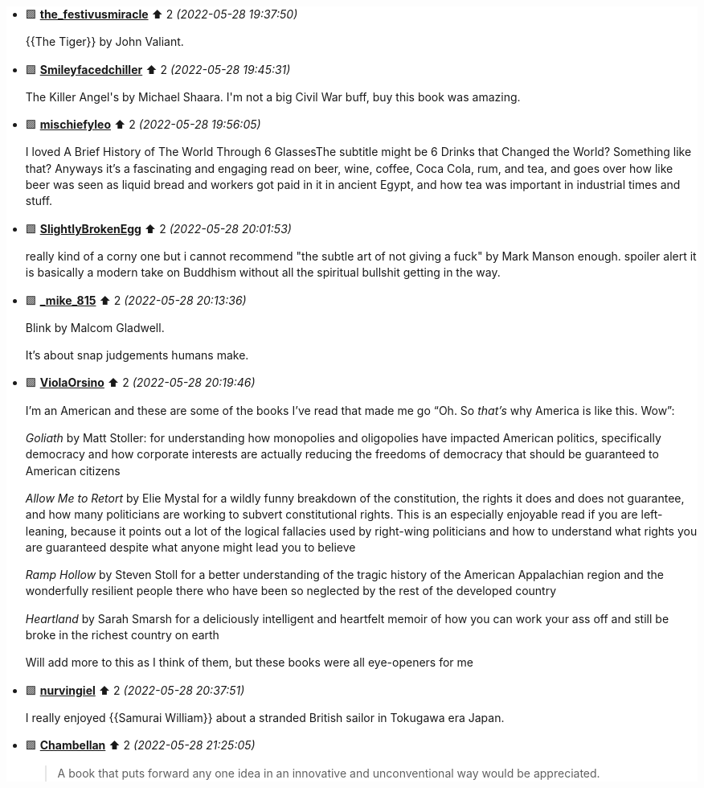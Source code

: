 * 🟩 **[the_festivusmiracle](https://www.reddit.com/user/the_festivusmiracle)** ⬆️ 2 _(2022-05-28 19:37:50)_

	{{The Tiger}} by John Valiant.

* 🟩 **[Smileyfacedchiller](https://www.reddit.com/user/Smileyfacedchiller)** ⬆️ 2 _(2022-05-28 19:45:31)_

	The Killer Angel's by Michael Shaara. I'm not a big Civil War buff, buy this book was amazing.

* 🟩 **[mischiefyleo](https://www.reddit.com/user/mischiefyleo)** ⬆️ 2 _(2022-05-28 19:56:05)_

	I loved A Brief History of The World Through 6 GlassesThe subtitle might be 6 Drinks that Changed the World? Something like that? Anyways it’s a fascinating and engaging read on beer, wine, coffee, Coca Cola, rum, and tea, and goes over how like beer was seen as liquid bread and workers got paid in it in ancient Egypt, and how tea was important in industrial times and stuff.

* 🟩 **[SlightlyBrokenEgg](https://www.reddit.com/user/SlightlyBrokenEgg)** ⬆️ 2 _(2022-05-28 20:01:53)_

	really kind of a corny one but i cannot recommend "the subtle art of not giving a fuck" by Mark Manson enough. spoiler alert it is basically a modern take on Buddhism without all the spiritual bullshit getting in the way.

* 🟩 **[_mike_815](https://www.reddit.com/user/_mike_815)** ⬆️ 2 _(2022-05-28 20:13:36)_

	Blink by Malcom Gladwell.

	It’s about snap judgements humans make.

* 🟩 **[ViolaOrsino](https://www.reddit.com/user/ViolaOrsino)** ⬆️ 2 _(2022-05-28 20:19:46)_

	I’m an American and these are some of the books I’ve read that made me go “Oh. So *that’s* why America is like this. Wow”:

	 *Goliath* by Matt Stoller: for understanding how monopolies and oligopolies have impacted American politics, specifically democracy and how corporate interests are actually reducing the freedoms of democracy that should be guaranteed to American citizens

	*Allow Me to Retort* by Elie Mystal for a wildly funny breakdown of the constitution, the rights it does and does not guarantee, and how many politicians are working to subvert constitutional rights. This is an especially enjoyable read if you are left-leaning, because it points out a lot of the logical fallacies used by right-wing politicians and how to understand what rights you are guaranteed despite what anyone might lead you to believe

	*Ramp Hollow* by Steven Stoll for a better understanding of the tragic history of the American Appalachian region and the wonderfully resilient people there who have been so neglected by the rest of the developed country

	*Heartland* by Sarah Smarsh for a deliciously intelligent and heartfelt memoir of how you can work your ass off and still be broke in the richest country on earth

	Will add more to this as I think of them, but these books were all eye-openers for me

* 🟩 **[nurvingiel](https://www.reddit.com/user/nurvingiel)** ⬆️ 2 _(2022-05-28 20:37:51)_

	I really enjoyed {{Samurai William}} about a stranded British sailor in Tokugawa era Japan.

* 🟩 **[Chambellan](https://www.reddit.com/user/Chambellan)** ⬆️ 2 _(2022-05-28 21:25:05)_

	> A book that puts forward any one idea in an innovative and unconventional way would be appreciated.
